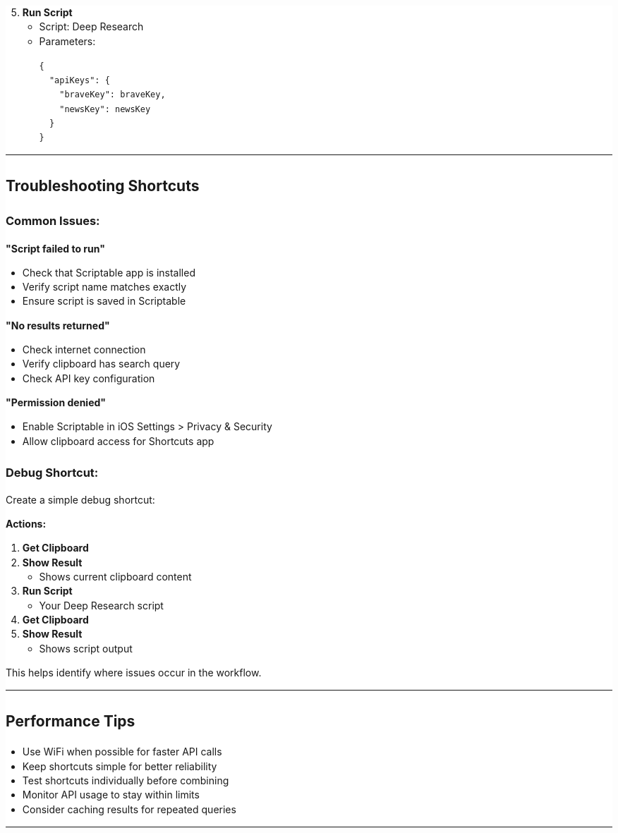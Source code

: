 5. **Run Script**
   - Script: Deep Research
   - Parameters: 
     ```
     {
       "apiKeys": {
         "braveKey": braveKey,
         "newsKey": newsKey
       }
     }
     ```

---

## Troubleshooting Shortcuts

### Common Issues:

**"Script failed to run"**
- Check that Scriptable app is installed
- Verify script name matches exactly
- Ensure script is saved in Scriptable

**"No results returned"**
- Check internet connection
- Verify clipboard has search query
- Check API key configuration

**"Permission denied"**
- Enable Scriptable in iOS Settings > Privacy & Security
- Allow clipboard access for Shortcuts app

### Debug Shortcut:

Create a simple debug shortcut:

**Actions:**
1. **Get Clipboard**
2. **Show Result**
   - Shows current clipboard content
3. **Run Script** 
   - Your Deep Research script
4. **Get Clipboard**
5. **Show Result**
   - Shows script output

This helps identify where issues occur in the workflow.

---

## Performance Tips

- Use WiFi when possible for faster API calls
- Keep shortcuts simple for better reliability
- Test shortcuts individually before combining
- Monitor API usage to stay within limits
- Consider caching results for repeated queries

---